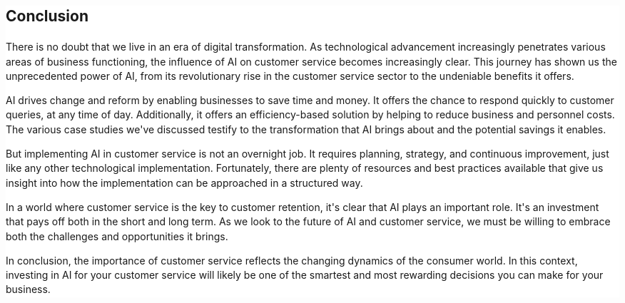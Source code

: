 ## Conclusion

There is no doubt that we live in an era of digital transformation. As technological advancement increasingly penetrates various areas of business functioning, the influence of AI on customer service becomes increasingly clear. This journey has shown us the unprecedented power of AI, from its revolutionary rise in the customer service sector to the undeniable benefits it offers.

AI drives change and reform by enabling businesses to save time and money. It offers the chance to respond quickly to customer queries, at any time of day. Additionally, it offers an efficiency-based solution by helping to reduce business and personnel costs. The various case studies we've discussed testify to the transformation that AI brings about and the potential savings it enables.

But implementing AI in customer service is not an overnight job. It requires planning, strategy, and continuous improvement, just like any other technological implementation. Fortunately, there are plenty of resources and best practices available that give us insight into how the implementation can be approached in a structured way.

In a world where customer service is the key to customer retention, it's clear that AI plays an important role. It's an investment that pays off both in the short and long term. As we look to the future of AI and customer service, we must be willing to embrace both the challenges and opportunities it brings.

In conclusion, the importance of customer service reflects the changing dynamics of the consumer world. In this context, investing in AI for your customer service will likely be one of the smartest and most rewarding decisions you can make for your business.